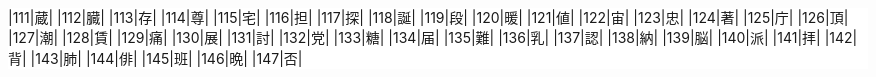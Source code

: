 |111|蔵|
|112|臓|
|113|存|
|114|尊|
|115|宅|
|116|担|
|117|探|
|118|誕|
|119|段|
|120|暖|
|121|値|
|122|宙|
|123|忠|
|124|著|
|125|庁|
|126|頂|
|127|潮|
|128|賃|
|129|痛|
|130|展|
|131|討|
|132|党|
|133|糖|
|134|届|
|135|難|
|136|乳|
|137|認|
|138|納|
|139|脳|
|140|派|
|141|拝|
|142|背|
|143|肺|
|144|俳|
|145|班|
|146|晩|
|147|否|